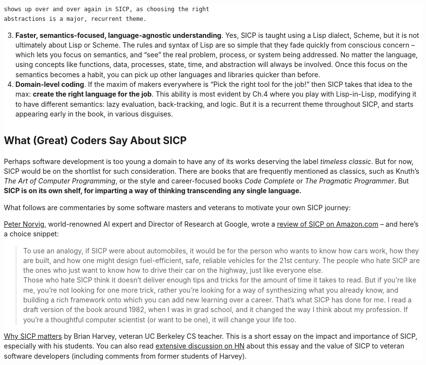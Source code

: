     shows up over and over again in SICP, as choosing the right
    abstractions is a major, recurrent theme.
3.  **Faster, semantics-focused, language-agnostic understanding**. Yes,
    SICP is taught using a Lisp dialect, Scheme, but it is not
    ultimately about Lisp or Scheme. The rules and syntax of Lisp are so
    simple that they fade quickly from conscious concern – which lets
    you focus on semantics, and “see” the real problem, process, or
    system being addressed. No matter the language, using concepts like
    functions, data, processes, state, time, and abstraction will always
    be involved. Once this focus on the semantics becomes a habit, you
    can pick up other languages and libraries quicker than before.
4.  **Domain-level coding**. If the maxim of makers everywhere is “Pick
    the right tool for the job!” then SICP takes that idea to the max:
    **create the right language for the job**. This ability is most
    evident by Ch.4 where you play with Lisp-in-Lisp, modifying it to
    have different semantics: lazy evaluation, back-tracking, and logic.
    But it is a recurrent theme throughout SICP, and starts appearing
    early in the book, in various disguises.

What (Great) Coders Say About SICP
----------------------------------

Perhaps software development is too young a domain to have any of its
works deserving the label *timeless classic*. But for now, SICP would be
on the shortlist for such consideration. There are books that are
frequently mentioned as classics, such as Knuth’s *The Art of Computer
Programming*, or the style and career-focused books *Code Complete* or
*The Pragmatic Programmer*. But **SICP is on its own shelf, for
imparting a way of thinking transcending any single language.**

What follows are commentaries by some software masters and veterans to
motivate your own SICP journey:

[Peter Norvig](http://norvig.com/), world-renowned AI expert and
Director of Research at Google, wrote a [review of SICP on
Amazon.com](http://www.amazon.com/review/R403HR4VL71K8/) – and here’s a
choice snippet:

> To use an analogy, if SICP were about automobiles, it would be for the
> person who wants to know how cars work, how they are built, and how
> one might design fuel-efficient, safe, reliable vehicles for the 21st
> century. The people who hate SICP are the ones who just want to know
> how to drive their car on the highway, just like everyone else.\
>  Those who hate SICP think it doesn’t deliver enough tips and tricks
> for the amount of time it takes to read. But if you’re like me, you’re
> not looking for one more trick, rather you’re looking for a way of
> synthesizing what you already know, and building a rich framework onto
> which you can add new learning over a career. That’s what SICP has
> done for me. I read a draft version of the book around 1982, when I
> was in grad school, and it changed the way I think about my
> profession. If you’re a thoughtful computer scientist (or want to be
> one), it will change your life too.

[Why SICP matters](http://www.eecs.berkeley.edu/~bh/sicp.html) by Brian
Harvey, veteran UC Berkeley CS teacher. This is a short essay on the
impact and importance of SICP, especially with his students. You can
also read [extensive discussion on
HN](https://news.ycombinator.com/item?id=5631441) about this essay and
the value of SICP to veteran software developers (including comments
from former students of Harvey).
